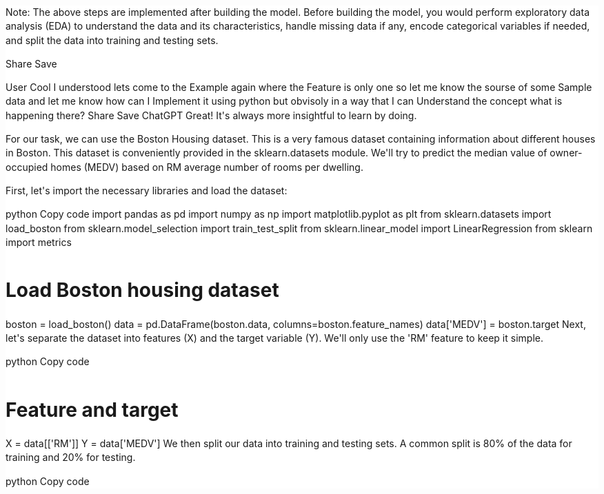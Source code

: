 Note: The above steps are implemented after building the model. Before building the model, you would perform exploratory data analysis (EDA) to understand the data and its characteristics, handle missing data if any, encode categorical variables if needed, and split the data into training and testing sets.

Share
Save

User
Cool I understood lets come to the Example again where the Feature is only one so let me know the sourse of some Sample data and let me know how can I Implement it using python but obvisoly in a way that I can Understand the concept what is happening there?
Share
Save
ChatGPT
Great! It's always more insightful to learn by doing.

For our task, we can use the Boston Housing dataset. This is a very famous dataset containing information about different houses in Boston. This dataset is conveniently provided in the sklearn.datasets module. We'll try to predict the median value of owner-occupied homes (MEDV) based on RM average number of rooms per dwelling.

First, let's import the necessary libraries and load the dataset:

python
Copy code
import pandas as pd
import numpy as np
import matplotlib.pyplot as plt
from sklearn.datasets import load_boston
from sklearn.model_selection import train_test_split
from sklearn.linear_model import LinearRegression
from sklearn import metrics

# Load Boston housing dataset

boston = load_boston()
data = pd.DataFrame(boston.data, columns=boston.feature_names)
data['MEDV'] = boston.target
Next, let's separate the dataset into features (X) and the target variable (Y). We'll only use the 'RM' feature to keep it simple.

python
Copy code

# Feature and target

X = data[['RM']]
Y = data['MEDV']
We then split our data into training and testing sets. A common split is 80% of the data for training and 20% for testing.

python
Copy code
